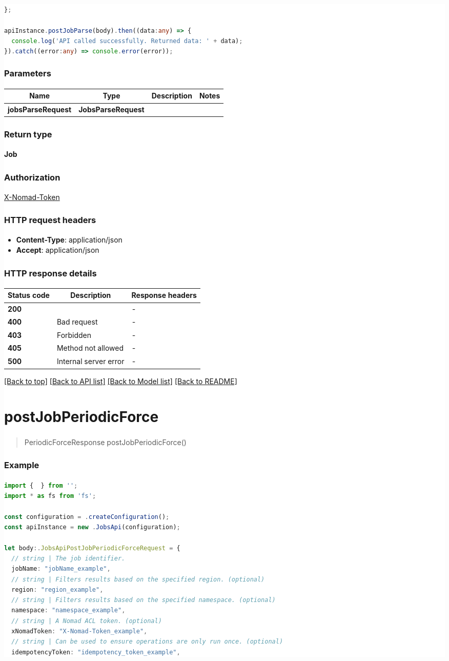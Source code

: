 ```typescript
};

apiInstance.postJobParse(body).then((data:any) => {
  console.log('API called successfully. Returned data: ' + data);
}).catch((error:any) => console.error(error));
```


### Parameters

Name | Type | Description  | Notes
------------- | ------------- | ------------- | -------------
 **jobsParseRequest** | **JobsParseRequest**|  |


### Return type

**Job**

### Authorization

[X-Nomad-Token](README.md#X-Nomad-Token)

### HTTP request headers

 - **Content-Type**: application/json
 - **Accept**: application/json


### HTTP response details
| Status code | Description | Response headers |
|-------------|-------------|------------------|
**200** |  |  -  |
**400** | Bad request |  -  |
**403** | Forbidden |  -  |
**405** | Method not allowed |  -  |
**500** | Internal server error |  -  |

[[Back to top]](#) [[Back to API list]](README.md#documentation-for-api-endpoints) [[Back to Model list]](README.md#documentation-for-models) [[Back to README]](README.md)

# **postJobPeriodicForce**
> PeriodicForceResponse postJobPeriodicForce()


### Example


```typescript
import {  } from '';
import * as fs from 'fs';

const configuration = .createConfiguration();
const apiInstance = new .JobsApi(configuration);

let body:.JobsApiPostJobPeriodicForceRequest = {
  // string | The job identifier.
  jobName: "jobName_example",
  // string | Filters results based on the specified region. (optional)
  region: "region_example",
  // string | Filters results based on the specified namespace. (optional)
  namespace: "namespace_example",
  // string | A Nomad ACL token. (optional)
  xNomadToken: "X-Nomad-Token_example",
  // string | Can be used to ensure operations are only run once. (optional)
  idempotencyToken: "idempotency_token_example",
```